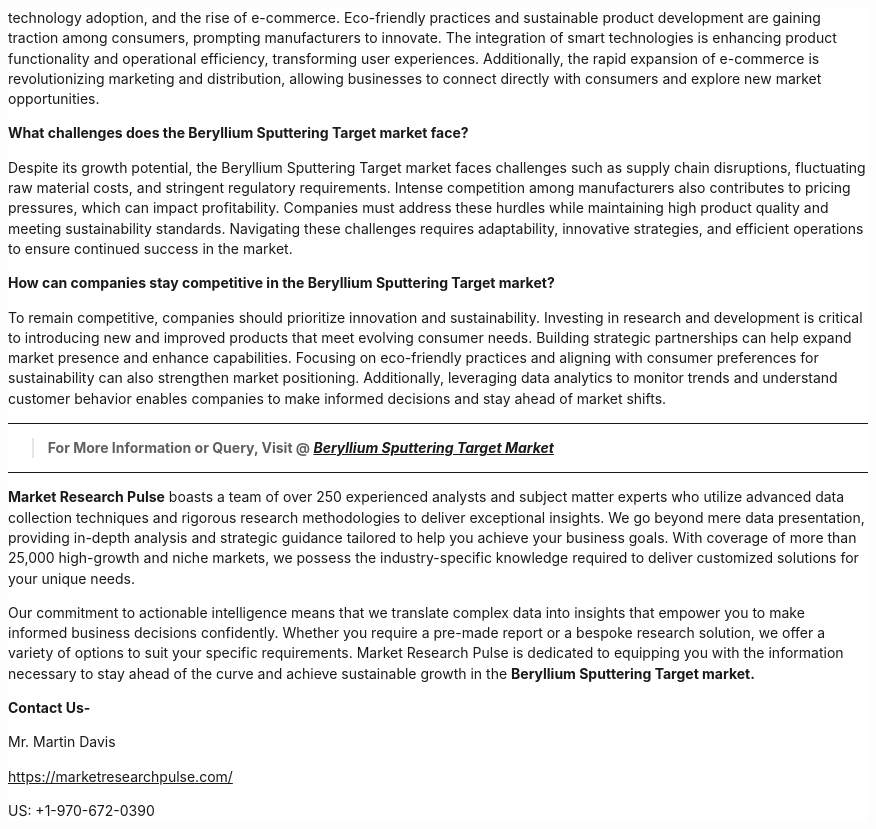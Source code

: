 technology adoption, and the rise of e-commerce. Eco-friendly practices and sustainable product development are gaining traction among consumers, prompting manufacturers to innovate. The integration of smart technologies is enhancing product functionality and operational efficiency, transforming user experiences. Additionally, the rapid expansion of e-commerce is revolutionizing marketing and distribution, allowing businesses to connect directly with consumers and explore new market opportunities.</p><p><strong>What challenges does the Beryllium Sputtering Target market face?</strong></p><p>Despite its growth potential, the Beryllium Sputtering Target market faces challenges such as supply chain disruptions, fluctuating raw material costs, and stringent regulatory requirements. Intense competition among manufacturers also contributes to pricing pressures, which can impact profitability. Companies must address these hurdles while maintaining high product quality and meeting sustainability standards. Navigating these challenges requires adaptability, innovative strategies, and efficient operations to ensure continued success in the market.</p><p><strong>How can companies stay competitive in the Beryllium Sputtering Target market?</strong></p><p>To remain competitive, companies should prioritize innovation and sustainability. Investing in research and development is critical to introducing new and improved products that meet evolving consumer needs. Building strategic partnerships can help expand market presence and enhance capabilities. Focusing on eco-friendly practices and aligning with consumer preferences for sustainability can also strengthen market positioning. Additionally, leveraging data analytics to monitor trends and understand customer behavior enables companies to make informed decisions and stay ahead of market shifts.</p><hr /><blockquote><p><strong>For More Information or Query, Visit @&nbsp;<em><a href="https://marketresearchpulse.com/report/72572/beryllium-sputtering-target-market?utm_source=Linkedin&utm_medium=0117">Beryllium Sputtering Target Market</a></em></strong></p></blockquote><hr /><p><strong>Market Research Pulse</strong> boasts a team of over 250 experienced analysts and subject matter experts who utilize advanced data collection techniques and rigorous research methodologies to deliver exceptional insights. We go beyond mere data presentation, providing in-depth analysis and strategic guidance tailored to help you achieve your business goals. With coverage of more than 25,000 high-growth and niche markets, we possess the industry-specific knowledge required to deliver customized solutions for your unique needs.</p><p>Our commitment to actionable intelligence means that we translate complex data into insights that empower you to make informed business decisions confidently. Whether you require a pre-made report or a bespoke research solution, we offer a variety of options to suit your specific requirements. Market Research Pulse is dedicated to equipping you with the information necessary to stay ahead of the curve and achieve sustainable growth in the <strong>Beryllium Sputtering Target market.</strong></p><p><strong>Contact Us-</strong></p><p>Mr. Martin Davis</p><p>https://marketresearchpulse.com/</p><p>US: +1-970-672-0390</p>
